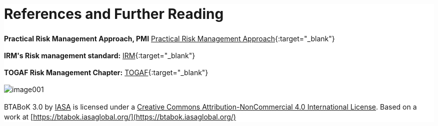 # References and Further Reading

**Practical Risk Management Approach, PMI**
[Practical Risk Management Approach](https://www.pmi.org/learning/library/practical-risk-management-approach-8248){:target="_blank"}

**IRM's Risk management standard:**
[IRM](https://www.theirm.org/what-we-do/what-is-enterprise-risk-management/irms-risk-management-standard/){:target="_blank"}

**TOGAF Risk Management Chapter:**
[TOGAF](https://pubs.opengroup.org/architecture/togaf9-doc/m/chap27.html){:target="_blank"}

![image001](media/by-nc.png)

BTABoK 3.0 by [IASA](https://iasaglobal.org/) is licensed under a [Creative Commons Attribution-NonCommercial 4.0 International License](http://creativecommons.org/licenses/by-nc/4.0/). Based on a work at [https://btabok.iasaglobal.org/](https://btabok.iasaglobal.org/)
